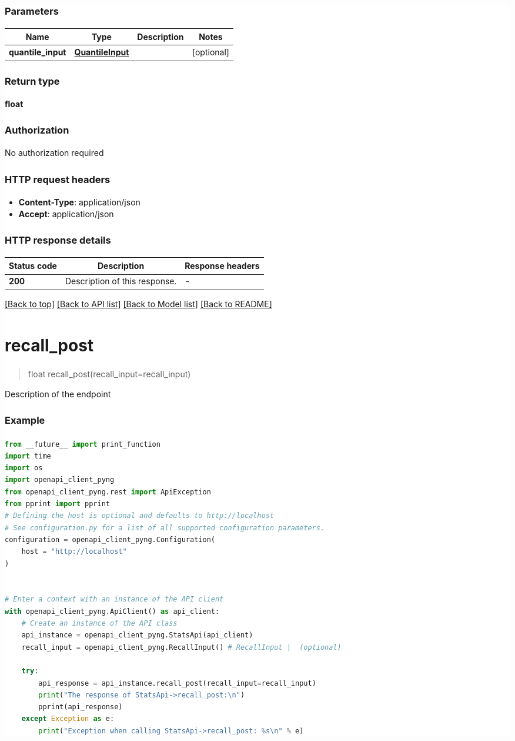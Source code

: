 ### Parameters

Name | Type | Description  | Notes
------------- | ------------- | ------------- | -------------
 **quantile_input** | [**QuantileInput**](QuantileInput.md)|  | [optional] 

### Return type

**float**

### Authorization

No authorization required

### HTTP request headers

 - **Content-Type**: application/json
 - **Accept**: application/json

### HTTP response details
| Status code | Description | Response headers |
|-------------|-------------|------------------|
**200** | Description of this response. |  -  |

[[Back to top]](#) [[Back to API list]](../README.md#documentation-for-api-endpoints) [[Back to Model list]](../README.md#documentation-for-models) [[Back to README]](../README.md)

# **recall_post**
> float recall_post(recall_input=recall_input)



Description of the endpoint

### Example

```python
from __future__ import print_function
import time
import os
import openapi_client_pyng
from openapi_client_pyng.rest import ApiException
from pprint import pprint
# Defining the host is optional and defaults to http://localhost
# See configuration.py for a list of all supported configuration parameters.
configuration = openapi_client_pyng.Configuration(
    host = "http://localhost"
)


# Enter a context with an instance of the API client
with openapi_client_pyng.ApiClient() as api_client:
    # Create an instance of the API class
    api_instance = openapi_client_pyng.StatsApi(api_client)
    recall_input = openapi_client_pyng.RecallInput() # RecallInput |  (optional)

    try:
        api_response = api_instance.recall_post(recall_input=recall_input)
        print("The response of StatsApi->recall_post:\n")
        pprint(api_response)
    except Exception as e:
        print("Exception when calling StatsApi->recall_post: %s\n" % e)
```
